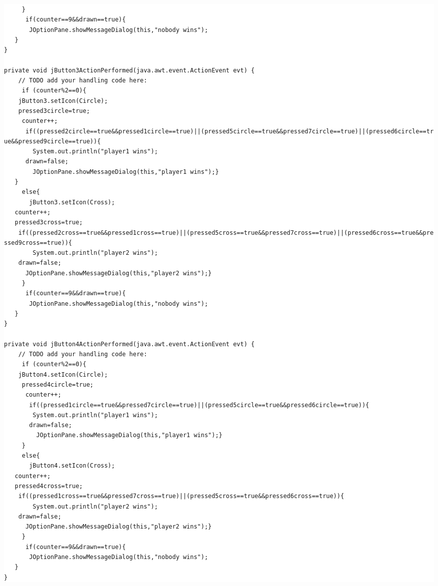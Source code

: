          }
          if(counter==9&&drawn==true){
           JOptionPane.showMessageDialog(this,"nobody wins");
       }
    }                                        

    private void jButton3ActionPerformed(java.awt.event.ActionEvent evt) {                                         
        // TODO add your handling code here:
         if (counter%2==0){
        jButton3.setIcon(Circle);
        pressed3circle=true;
         counter++;
          if((pressed2circle==true&&pressed1circle==true)||(pressed5circle==true&&pressed7circle==true)||(pressed6circle==true&&pressed9circle==true)){
            System.out.println("player1 wins");
          drawn=false;
            JOptionPane.showMessageDialog(this,"player1 wins");}
       }
         else{
           jButton3.setIcon(Cross);
       counter++;
       pressed3cross=true;
        if((pressed2cross==true&&pressed1cross==true)||(pressed5cross==true&&pressed7cross==true)||(pressed6cross==true&&pressed9cross==true)){
            System.out.println("player2 wins");
        drawn=false;
          JOptionPane.showMessageDialog(this,"player2 wins");}
         }
          if(counter==9&&drawn==true){
           JOptionPane.showMessageDialog(this,"nobody wins");
       }
    }                                        

    private void jButton4ActionPerformed(java.awt.event.ActionEvent evt) {                                         
        // TODO add your handling code here:
         if (counter%2==0){
        jButton4.setIcon(Circle);
         pressed4circle=true;
          counter++;
           if((pressed1circle==true&&pressed7circle==true)||(pressed5circle==true&&pressed6circle==true)){
            System.out.println("player1 wins");
           drawn=false;
             JOptionPane.showMessageDialog(this,"player1 wins");}
         }
         else{
           jButton4.setIcon(Cross);
       counter++;
       pressed4cross=true;
        if((pressed1cross==true&&pressed7cross==true)||(pressed5cross==true&&pressed6cross==true)){
            System.out.println("player2 wins");
        drawn=false;
          JOptionPane.showMessageDialog(this,"player2 wins");}
         }
          if(counter==9&&drawn==true){
           JOptionPane.showMessageDialog(this,"nobody wins");
       }
    }                                        
